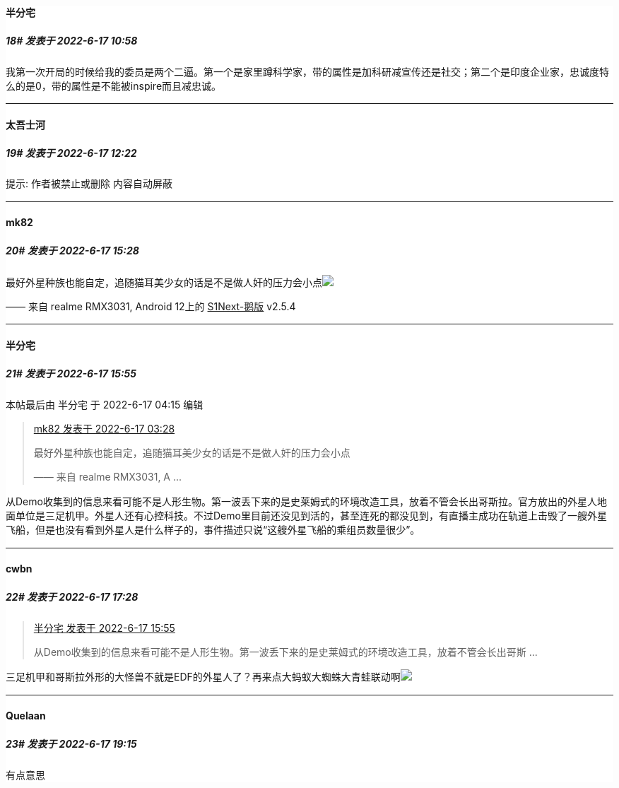 ####  半分宅  
##### 18#       发表于 2022-6-17 10:58

我第一次开局的时候给我的委员是两个二逼。第一个是家里蹲科学家，带的属性是加科研减宣传还是社交；第二个是印度企业家，忠诚度特么的是0，带的属性是不能被inspire而且减忠诚。

*****

####  太吾士河  
##### 19#       发表于 2022-6-17 12:22

提示: 作者被禁止或删除 内容自动屏蔽

*****

####  mk82  
##### 20#       发表于 2022-6-17 15:28

最好外星种族也能自定，追随猫耳美少女的话是不是做人奸的压力会小点<img src="https://static.saraba1st.com/image/smiley/face2017/033.png" referrerpolicy="no-referrer">

—— 来自 realme RMX3031, Android 12上的 [S1Next-鹅版](https://github.com/ykrank/S1-Next/releases) v2.5.4

*****

####  半分宅  
##### 21#       发表于 2022-6-17 15:55

 本帖最后由 半分宅 于 2022-6-17 04:15 编辑 
<blockquote><a href="httphttps://bbs.saraba1st.com/2b/forum.php?mod=redirect&amp;goto=findpost&amp;pid=56307181&amp;ptid=2076238" target="_blank">mk82 发表于 2022-6-17 03:28</a>

最好外星种族也能自定，追随猫耳美少女的话是不是做人奸的压力会小点

—— 来自 realme RMX3031, A ...</blockquote>
从Demo收集到的信息来看可能不是人形生物。第一波丢下来的是史莱姆式的环境改造工具，放着不管会长出哥斯拉。官方放出的外星人地面单位是三足机甲。外星人还有心控科技。不过Demo里目前还没见到活的，甚至连死的都没见到，有直播主成功在轨道上击毁了一艘外星飞船，但是也没有看到外星人是什么样子的，事件描述只说“这艘外星飞船的乘组员数量很少”。

*****

####  cwbn  
##### 22#       发表于 2022-6-17 17:28

<blockquote><a href="httphttps://bbs.saraba1st.com/2b/forum.php?mod=redirect&amp;goto=findpost&amp;pid=56307572&amp;ptid=2076238" target="_blank">半分宅 发表于 2022-6-17 15:55</a>

从Demo收集到的信息来看可能不是人形生物。第一波丢下来的是史莱姆式的环境改造工具，放着不管会长出哥斯 ...</blockquote>
三足机甲和哥斯拉外形的大怪兽不就是EDF的外星人了？再来点大蚂蚁大蜘蛛大青蛙联动啊<img src="https://static.saraba1st.com/image/smiley/face2017/034.png" referrerpolicy="no-referrer">

*****

####  Quelaan  
##### 23#       发表于 2022-6-17 19:15

有点意思
